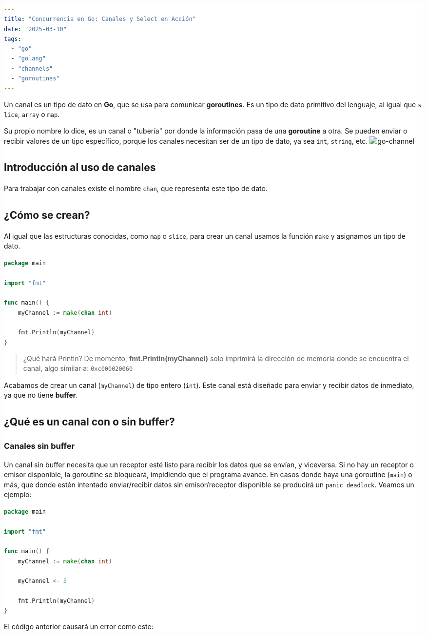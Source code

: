 ```yaml
---
title: "Concurrencia en Go: Canales y Select en Acción"
date: "2025-03-10"
tags:
  - "go"
  - "golang"
  - "channels"
  - "goroutines"
---
```


Un canal es un tipo de dato en **Go**, que se usa para comunicar **goroutines**. Es un tipo de dato primitivo del lenguaje, al igual que `slice`, `array` o `map`.

Su propio nombre lo dice, es un canal o "tubería" por donde la información pasa de una **goroutine** a otra. Se pueden enviar o recibir valores de un tipo específico, porque los canales necesitan ser de un tipo de dato, ya sea `int`, `string`, etc.
![go-channel](https://github.com/user-attachments/assets/2546f49a-144f-4076-b4f8-a4626cf51b13)
## Introducción al uso de canales
Para trabajar con canales existe el nombre `chan`, que representa este tipo de dato.
## ¿Cómo se crean?
Al igual que las estructuras conocidas, como `map` o `slice`, para crear un canal usamos la función `make` y asignamos un tipo de dato.
```go
package main

import "fmt"

func main() {
	myChannel := make(chan int)

	fmt.Println(myChannel)
}
```
>¿Qué hará Println?
>De momento, **fmt.Println(myChannel)** solo imprimirá la dirección de memoria donde se encuentra el canal, algo similar a: `0xc000020060`

Acabamos de crear un canal (`myChannel`) de tipo entero (`int`). Este canal está diseñado para enviar y recibir datos de inmediato, ya que no tiene **buffer**.
## ¿Qué es un canal con o sin buffer?
### Canales sin buffer
Un canal sin buffer necesita que un receptor esté listo para recibir los datos que se envían, y viceversa. Si no hay un receptor o emisor disponible, la goroutine se bloqueará, impidiendo que el programa avance. En casos donde haya una goroutine (`main`) o más, que donde estén intentado enviar/recibir datos sin emisor/receptor disponible se producirá un `panic deadlock`. Veamos un ejemplo:
```go
package main

import "fmt"

func main() {
	myChannel := make(chan int)

	myChannel <- 5

	fmt.Println(myChannel)
}
```
El código anterior causará un error como este:
